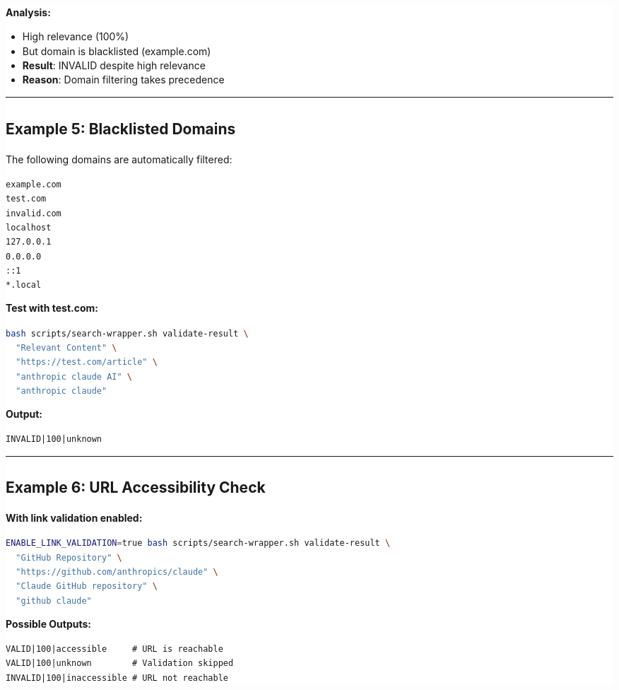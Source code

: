**Analysis:**

- High relevance (100%)
- But domain is blacklisted (example.com)
- **Result**: INVALID despite high relevance
- **Reason**: Domain filtering takes precedence

---

## Example 5: Blacklisted Domains

The following domains are automatically filtered:

```
example.com
test.com
invalid.com
localhost
127.0.0.1
0.0.0.0
::1
*.local
```

**Test with test.com:**

```bash
bash scripts/search-wrapper.sh validate-result \
  "Relevant Content" \
  "https://test.com/article" \
  "anthropic claude AI" \
  "anthropic claude"
```

**Output:**

```
INVALID|100|unknown
```

---

## Example 6: URL Accessibility Check

**With link validation enabled:**

```bash
ENABLE_LINK_VALIDATION=true bash scripts/search-wrapper.sh validate-result \
  "GitHub Repository" \
  "https://github.com/anthropics/claude" \
  "Claude GitHub repository" \
  "github claude"
```

**Possible Outputs:**

```
VALID|100|accessible     # URL is reachable
VALID|100|unknown        # Validation skipped
INVALID|100|inaccessible # URL not reachable
```
